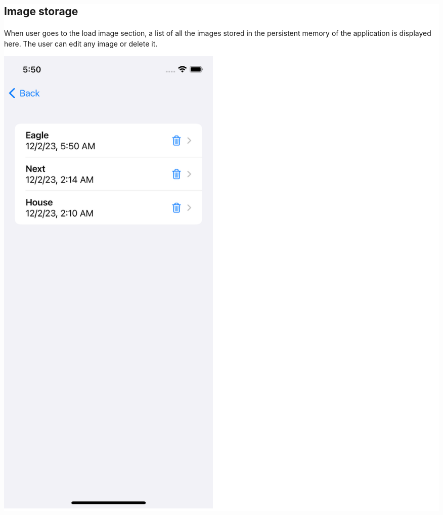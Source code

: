 ## Image storage

When user goes to the load image section, a list of all the images stored in the persistent memory of the application is displayed here. The user can edit any image or delete it.

<img src="./Doc/img6.png" width="48%">
